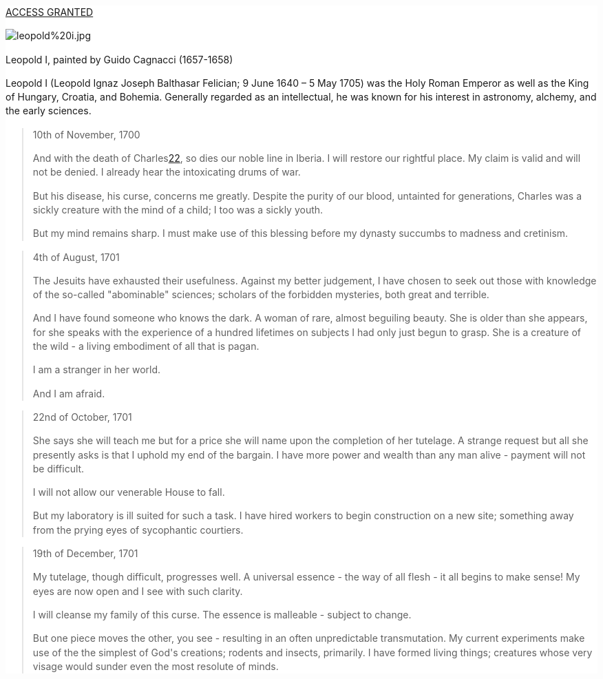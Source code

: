 [ACCESS GRANTED](javascript:;)

![leopold%20i.jpg](http://scp-wiki.wdfiles.com/local--files/scp-3288/leopold%20i.jpg)

Leopold I, painted by Guido Cagnacci (1657-1658)

Leopold I (Leopold Ignaz Joseph Balthasar Felician; 9 June 1640 – 5 May 1705) was the Holy Roman Emperor as well as the King of Hungary, Croatia, and Bohemia. Generally regarded as an intellectual, he was known for his interest in astronomy, alchemy, and the early sciences.

> 10th of November, 1700
> 
> And with the death of Charles[22](javascript:;), so dies our noble line in Iberia. I will restore our rightful place. My claim is valid and will not be denied. I already hear the intoxicating drums of war.
> 
> But his disease, his curse, concerns me greatly. Despite the purity of our blood, untainted for generations, Charles was a sickly creature with the mind of a child; I too was a sickly youth.
> 
> But my mind remains sharp. I must make use of this blessing before my dynasty succumbs to madness and cretinism.

> 4th of August, 1701
> 
> The Jesuits have exhausted their usefulness. Against my better judgement, I have chosen to seek out those with knowledge of the so-called "abominable" sciences; scholars of the forbidden mysteries, both great and terrible.
> 
> And I have found someone who knows the dark. A woman of rare, almost beguiling beauty. She is older than she appears, for she speaks with the experience of a hundred lifetimes on subjects I had only just begun to grasp. She is a creature of the wild - a living embodiment of all that is pagan.
> 
> I am a stranger in her world.
> 
> And I am afraid.

> 22nd of October, 1701
> 
> She says she will teach me but for a price she will name upon the completion of her tutelage. A strange request but all she presently asks is that I uphold my end of the bargain. I have more power and wealth than any man alive - payment will not be difficult.
> 
> I will not allow our venerable House to fall.
> 
> But my laboratory is ill suited for such a task. I have hired workers to begin construction on a new site; something away from the prying eyes of sycophantic courtiers.

> 19th of December, 1701
> 
> My tutelage, though difficult, progresses well. A universal essence - the way of all flesh - it all begins to make sense! My eyes are now open and I see with such clarity.
> 
> I will cleanse my family of this curse. The essence is malleable - subject to change.
> 
> But one piece moves the other, you see - resulting in an often unpredictable transmutation. My current experiments make use of the the simplest of God's creations; rodents and insects, primarily. I have formed living things; creatures whose very visage would sunder even the most resolute of minds.
